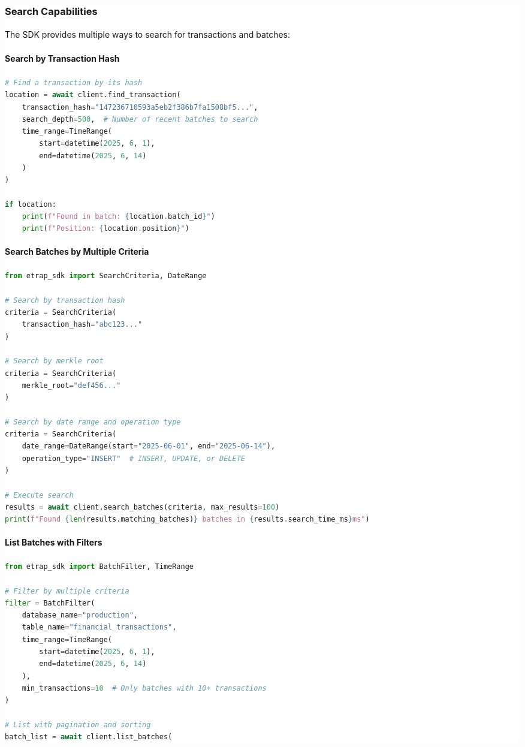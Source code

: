 ### Search Capabilities

The SDK provides multiple ways to search for transactions and batches:

#### Search by Transaction Hash

```python
# Find a transaction by its hash
location = await client.find_transaction(
    transaction_hash="147236710593a5eb2f386b7fa1508bf5...",
    search_depth=500,  # Number of recent batches to search
    time_range=TimeRange(
        start=datetime(2025, 6, 1),
        end=datetime(2025, 6, 14)
    )
)

if location:
    print(f"Found in batch: {location.batch_id}")
    print(f"Position: {location.position}")
```

#### Search Batches by Multiple Criteria

```python
from etrap_sdk import SearchCriteria, DateRange

# Search by transaction hash
criteria = SearchCriteria(
    transaction_hash="abc123..."
)

# Search by merkle root
criteria = SearchCriteria(
    merkle_root="def456..."
)

# Search by date range and operation type
criteria = SearchCriteria(
    date_range=DateRange(start="2025-06-01", end="2025-06-14"),
    operation_type="INSERT"  # INSERT, UPDATE, or DELETE
)

# Execute search
results = await client.search_batches(criteria, max_results=100)
print(f"Found {len(results.matching_batches)} batches in {results.search_time_ms}ms")
```

#### List Batches with Filters

```python
from etrap_sdk import BatchFilter, TimeRange

# Filter by multiple criteria
filter = BatchFilter(
    database_name="production",
    table_name="financial_transactions",
    time_range=TimeRange(
        start=datetime(2025, 6, 1),
        end=datetime(2025, 6, 14)
    ),
    min_transactions=10  # Only batches with 10+ transactions
)

# List with pagination and sorting
batch_list = await client.list_batches(
```